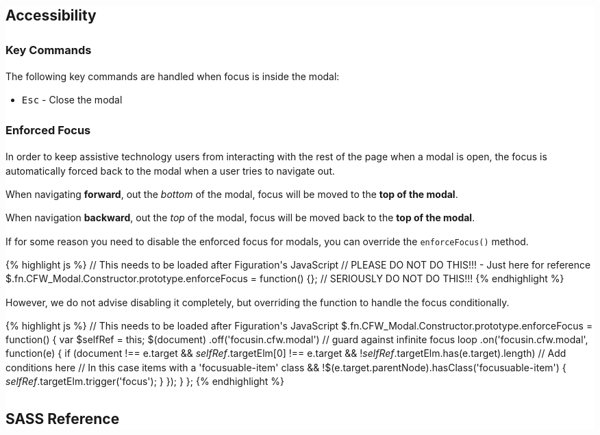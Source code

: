 ## Accessibility

### Key Commands

The following key commands are handled when focus is inside the modal:

- <kbd>Esc</kbd> - Close the modal

### Enforced Focus

In order to keep assistive technology users from interacting with the rest of the page when a modal is open, the focus is automatically forced back to the modal when a user tries to navigate out.

When navigating **forward**, out the *bottom* of the modal, focus will be moved to the **top of the modal**.

When navigation **backward**, out the *top* of the modal, focus will be moved back to the **top of the modal**.

If for some reason you need to disable the enforced focus for modals, you can override the `enforceFocus()` method.

{% highlight js %}
// This needs to be loaded after Figuration's JavaScript
// PLEASE DO NOT DO THIS!!! - Just here for reference
$.fn.CFW_Modal.Constructor.prototype.enforceFocus = function() {};
// SERIOUSLY DO NOT DO THIS!!!
{% endhighlight %}

However, we do not advise disabling it completely, but overriding the function to handle the focus conditionally.

{% highlight js %}
// This needs to be loaded after Figuration's JavaScript
$.fn.CFW_Modal.Constructor.prototype.enforceFocus = function() {
    var $selfRef = this;
    $(document)
        .off('focusin.cfw.modal') // guard against infinite focus loop
        .on('focusin.cfw.modal', function(e) {
            if (document !== e.target && $selfRef.$targetElm[0] !== e.target && !$selfRef.$targetElm.has(e.target).length)
                // Add conditions here
                // In this case items with a 'focusuable-item' class
                && !$(e.target.parentNode).hasClass('focusuable-item') {
                    $selfRef.$targetElm.trigger('focus');
            }
        });
    }
};
{% endhighlight %}

## SASS Reference
